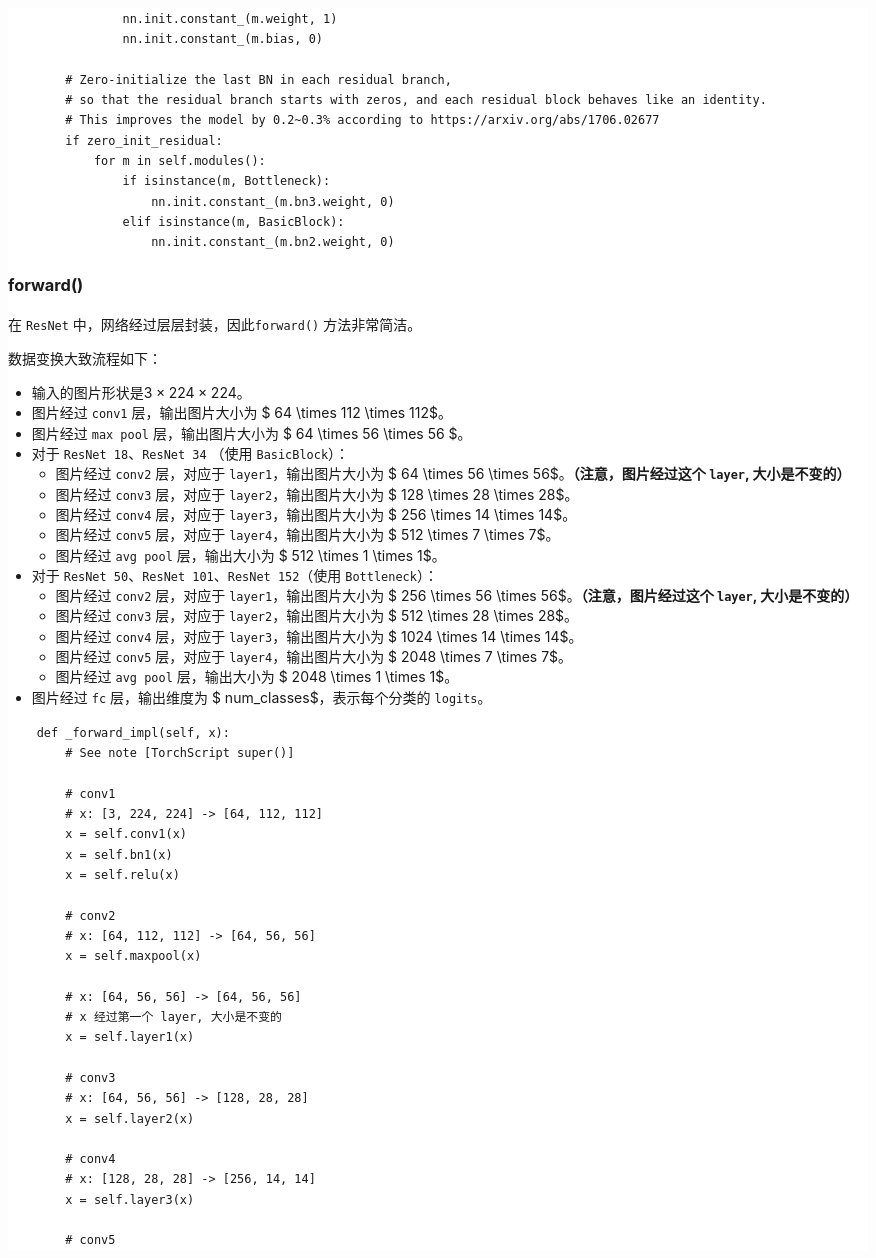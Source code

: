 ```text
                nn.init.constant_(m.weight, 1)
                nn.init.constant_(m.bias, 0)

        # Zero-initialize the last BN in each residual branch,
        # so that the residual branch starts with zeros, and each residual block behaves like an identity.
        # This improves the model by 0.2~0.3% according to https://arxiv.org/abs/1706.02677
        if zero_init_residual:
            for m in self.modules():
                if isinstance(m, Bottleneck):
                    nn.init.constant_(m.bn3.weight, 0)
                elif isinstance(m, BasicBlock):
                    nn.init.constant_(m.bn2.weight, 0)
```

### forward\(\)

在 `ResNet` 中，网络经过层层封装，因此`forward()` 方法非常简洁。

数据变换大致流程如下：

* 输入的图片形状是$3 \times 224 \times 224$。
* 图片经过 `conv1` 层，输出图片大小为 $ 64 \times 112 \times 112$。
* 图片经过 `max pool` 层，输出图片大小为 $ 64 \times 56 \times 56 $。
* 对于 `ResNet 18`、`ResNet 34` （使用 `BasicBlock`）：
  * 图片经过 `conv2` 层，对应于 `layer1`，输出图片大小为 $ 64 \times 56 \times 56$。**（注意，图片经过这个 `layer`, 大小是不变的）**
  * 图片经过 `conv3` 层，对应于 `layer2`，输出图片大小为 $ 128 \times 28 \times 28$。
  * 图片经过 `conv4` 层，对应于 `layer3`，输出图片大小为 $ 256 \times 14 \times 14$。
  * 图片经过 `conv5` 层，对应于 `layer4`，输出图片大小为 $ 512 \times 7 \times 7$。
  * 图片经过 `avg pool` 层，输出大小为 $ 512 \times 1 \times 1$。
* 对于 `ResNet 50`、`ResNet 101`、`ResNet 152`（使用 `Bottleneck`）：
  * 图片经过 `conv2` 层，对应于 `layer1`，输出图片大小为 $ 256 \times 56 \times 56$。**（注意，图片经过这个 `layer`, 大小是不变的）**
  * 图片经过 `conv3` 层，对应于 `layer2`，输出图片大小为 $ 512 \times 28 \times 28$。
  * 图片经过 `conv4` 层，对应于 `layer3`，输出图片大小为 $ 1024 \times 14 \times 14$。
  * 图片经过 `conv5` 层，对应于 `layer4`，输出图片大小为 $ 2048 \times 7 \times 7$。
  * 图片经过 `avg pool` 层，输出大小为 $ 2048 \times 1 \times 1$。
* 图片经过 `fc` 层，输出维度为 $ num\_classes$，表示每个分类的 `logits`。

```text
    def _forward_impl(self, x):
        # See note [TorchScript super()]

        # conv1
        # x: [3, 224, 224] -> [64, 112, 112]
        x = self.conv1(x)
        x = self.bn1(x)
        x = self.relu(x)

        # conv2
        # x: [64, 112, 112] -> [64, 56, 56]
        x = self.maxpool(x)

        # x: [64, 56, 56] -> [64, 56, 56]
        # x 经过第一个 layer, 大小是不变的
        x = self.layer1(x)

        # conv3
        # x: [64, 56, 56] -> [128, 28, 28]
        x = self.layer2(x)

        # conv4
        # x: [128, 28, 28] -> [256, 14, 14]
        x = self.layer3(x)

        # conv5
```